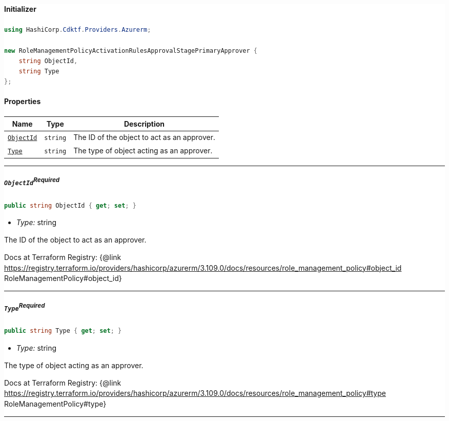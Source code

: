 #### Initializer <a name="Initializer" id="@cdktf/provider-azurerm.roleManagementPolicy.RoleManagementPolicyActivationRulesApprovalStagePrimaryApprover.Initializer"></a>

```csharp
using HashiCorp.Cdktf.Providers.Azurerm;

new RoleManagementPolicyActivationRulesApprovalStagePrimaryApprover {
    string ObjectId,
    string Type
};
```

#### Properties <a name="Properties" id="Properties"></a>

| **Name** | **Type** | **Description** |
| --- | --- | --- |
| <code><a href="#@cdktf/provider-azurerm.roleManagementPolicy.RoleManagementPolicyActivationRulesApprovalStagePrimaryApprover.property.objectId">ObjectId</a></code> | <code>string</code> | The ID of the object to act as an approver. |
| <code><a href="#@cdktf/provider-azurerm.roleManagementPolicy.RoleManagementPolicyActivationRulesApprovalStagePrimaryApprover.property.type">Type</a></code> | <code>string</code> | The type of object acting as an approver. |

---

##### `ObjectId`<sup>Required</sup> <a name="ObjectId" id="@cdktf/provider-azurerm.roleManagementPolicy.RoleManagementPolicyActivationRulesApprovalStagePrimaryApprover.property.objectId"></a>

```csharp
public string ObjectId { get; set; }
```

- *Type:* string

The ID of the object to act as an approver.

Docs at Terraform Registry: {@link https://registry.terraform.io/providers/hashicorp/azurerm/3.109.0/docs/resources/role_management_policy#object_id RoleManagementPolicy#object_id}

---

##### `Type`<sup>Required</sup> <a name="Type" id="@cdktf/provider-azurerm.roleManagementPolicy.RoleManagementPolicyActivationRulesApprovalStagePrimaryApprover.property.type"></a>

```csharp
public string Type { get; set; }
```

- *Type:* string

The type of object acting as an approver.

Docs at Terraform Registry: {@link https://registry.terraform.io/providers/hashicorp/azurerm/3.109.0/docs/resources/role_management_policy#type RoleManagementPolicy#type}

---

